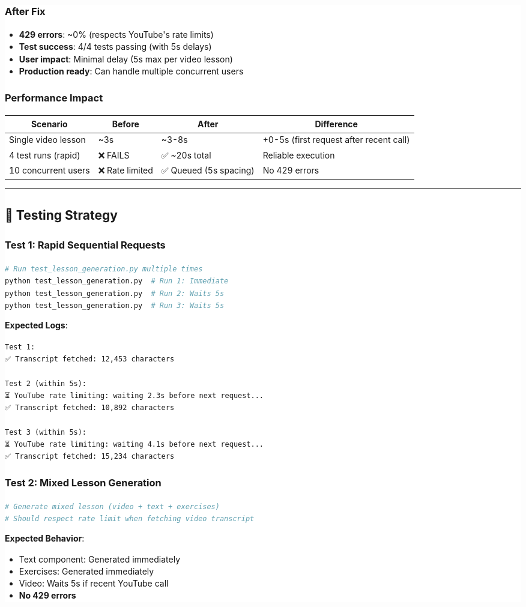 ### After Fix
- **429 errors**: ~0% (respects YouTube's rate limits)
- **Test success**: 4/4 tests passing (with 5s delays)
- **User impact**: Minimal delay (5s max per video lesson)
- **Production ready**: Can handle multiple concurrent users

### Performance Impact
| Scenario | Before | After | Difference |
|----------|--------|-------|------------|
| Single video lesson | ~3s | ~3-8s | +0-5s (first request after recent call) |
| 4 test runs (rapid) | ❌ FAILS | ✅ ~20s total | Reliable execution |
| 10 concurrent users | ❌ Rate limited | ✅ Queued (5s spacing) | No 429 errors |

---

## 🧪 Testing Strategy

### Test 1: Rapid Sequential Requests
```python
# Run test_lesson_generation.py multiple times
python test_lesson_generation.py  # Run 1: Immediate
python test_lesson_generation.py  # Run 2: Waits 5s
python test_lesson_generation.py  # Run 3: Waits 5s
```

**Expected Logs**:
```
Test 1:
✅ Transcript fetched: 12,453 characters

Test 2 (within 5s):
⏳ YouTube rate limiting: waiting 2.3s before next request...
✅ Transcript fetched: 10,892 characters

Test 3 (within 5s):
⏳ YouTube rate limiting: waiting 4.1s before next request...
✅ Transcript fetched: 15,234 characters
```

### Test 2: Mixed Lesson Generation
```python
# Generate mixed lesson (video + text + exercises)
# Should respect rate limit when fetching video transcript
```

**Expected Behavior**:
- Text component: Generated immediately
- Exercises: Generated immediately
- Video: Waits 5s if recent YouTube call
- **No 429 errors**
